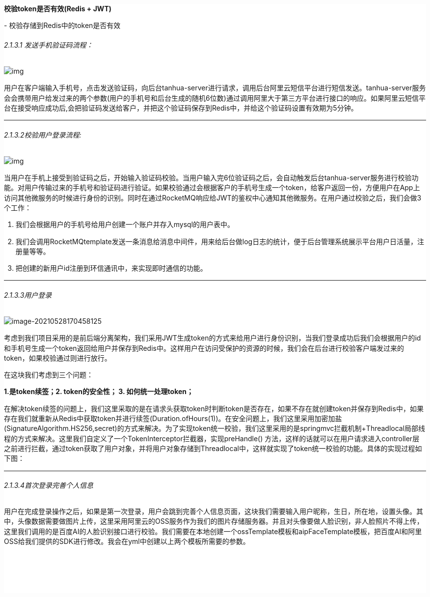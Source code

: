 **校验token是否有效(Redis + JWT)**

 \- 校验存储到Redis中的token是否有效



###### 2.1.3.1 发送手机验证码流程：

![img](img/wps8.jpg) 

用户在客户端输入手机号，点击发送验证码，向后台tanhua-server进行请求，调用后台阿里云短信平台进行短信发送。tanhua-server服务会会携带用户给发过来的两个参数(用户的手机号和后台生成的随机6位数)通过调用阿里大于第三方平台进行接口的响应。如果阿里云短信平台在接受响应成功后,会把验证码发送给客户，并把这个验证码保存到Redis中，并给这个验证码设置有效期为5分钟。

___

###### 2.1.3.2校验用户登录流程:

![img](img/wps9.jpg) 

当用户在手机上接受到验证码之后，开始输入验证码校验。当用户输入完6位验证码之后，会自动触发后台tanhua-server服务进行校验功能。对用户传输过来的手机号和验证码进行验证。如果校验通过会根据客户的手机号生成一个token，给客户返回一份，方便用户在App上访问其他微服务的时候进行身份的识别。同时在通过RocketMQ响应给JWT的鉴权中心通知其他微服务。在用户通过校验之后，我们会做3个工作：

1. 我们会根据用户的手机号给用户创建一个账户并存入mysql的用户表中。

2. 我们会调用RocketMQtemplate发送一条消息给消息中间件，用来给后台做log日志的统计，便于后台管理系统展示平台用户日活量，注册量等等。

3. 把创建的新用户id注册到环信通讯中，来实现即时通信的功能。

___

###### 2.1.3.3用户登录

![image-20210528170458125](img/image-20210528170458125.png)

考虑到我们项目采用的是前后端分离架构，我们采用JWT生成token的方式来给用户进行身份识别，当我们登录成功后我们会根据用户的id和手机号生成一个token返回给用户并保存到Redis中。这样用户在访问受保护的资源的时候，我们会在后台进行校验客户端发过来的token，如果校验通过则进行放行。

在这块我们考虑到三个问题：

**1.是token续签；2. token的安全性； 3. 如何统一处理token；**

在解决token续签的问题上，我们这里采取的是在请求头获取token时判断token是否存在，如果不存在就创建token并保存到Redis中，如果存在我们就重新从Redis中获取token并进行续签(Duration.ofHours(1))。在安全问题上，我们这里采用加密加盐(SignatureAlgorithm.HS256,secret)的方式来解决。为了实现token统一校验，我们这里采用的是springmvc拦截机制+Threadlocal局部线程的方式来解决。这里我们自定义了一个TokenInterceptor拦截器，实现preHandle() 方法，这样的话就可以在用户请求进入controller层之前进行拦截，通过token获取了用户对象，并将用户对象存储到Threadlocal中，这样就实现了token统一校验的功能。具体的实现过程如下图：

___

###### 2.1.3.4首次登录完善个人信息

用户在完成登录操作之后，如果是第一次登录，用户会跳到完善个人信息页面，这块我们需要输入用户昵称，生日，所在地，设置头像。其中，头像数据需要做图片上传，这里采用阿里云的OSS服务作为我们的图片存储服务器。并且对头像要做人脸识别，非人脸照片不得上传，这里我们调用的是百度AI的人脸识别接口进行校验。我们需要在本地创建一个ossTemplate模板和aipFaceTemplate模板，把百度AI和阿里OSS给我们提供的SDK进行修改。我会在yml中创建以上两个模板所需要的参数。

<div> 
     <br><br><br><br>
</div>
